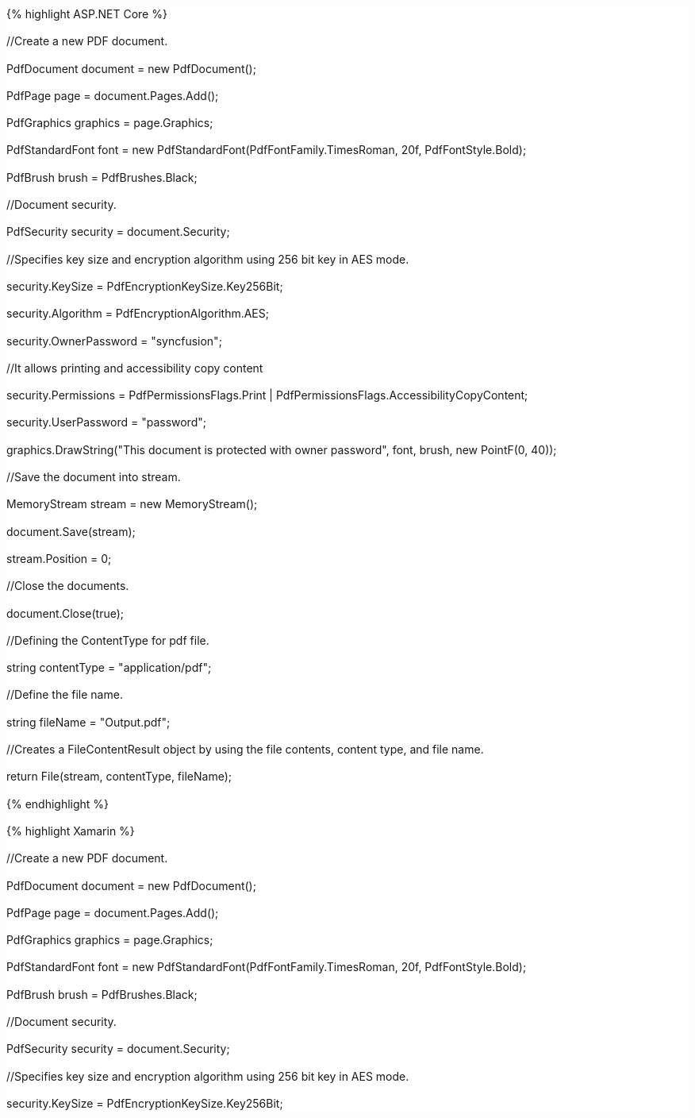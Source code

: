 {% highlight ASP.NET Core %}

//Create a new PDF document.

PdfDocument document = new PdfDocument();

PdfPage page = document.Pages.Add();

PdfGraphics graphics = page.Graphics;

PdfStandardFont font = new PdfStandardFont(PdfFontFamily.TimesRoman, 20f, PdfFontStyle.Bold);

PdfBrush brush = PdfBrushes.Black;

//Document security.

PdfSecurity security = document.Security;

//Specifies key size and encryption algorithm using 256 bit key in AES mode.

security.KeySize = PdfEncryptionKeySize.Key256Bit;

security.Algorithm = PdfEncryptionAlgorithm.AES;

security.OwnerPassword = "syncfusion";

//It allows printing and accessibility copy content

security.Permissions = PdfPermissionsFlags.Print | PdfPermissionsFlags.AccessibilityCopyContent;

security.UserPassword = "password";

graphics.DrawString("This document is protected with owner password", font, brush, new PointF(0, 40));

//Save the document into stream.

MemoryStream stream = new MemoryStream();

document.Save(stream);

stream.Position = 0;

//Close the documents.

document.Close(true);

//Defining the ContentType for pdf file.

string contentType = "application/pdf";

//Define the file name.

string fileName = "Output.pdf";

//Creates a FileContentResult object by using the file contents, content type, and file name.

return File(stream, contentType, fileName);

{% endhighlight %}

{% highlight Xamarin %}

//Create a new PDF document.

PdfDocument document = new PdfDocument();

PdfPage page = document.Pages.Add();

PdfGraphics graphics = page.Graphics;

PdfStandardFont font = new PdfStandardFont(PdfFontFamily.TimesRoman, 20f, PdfFontStyle.Bold);

PdfBrush brush = PdfBrushes.Black;

//Document security.

PdfSecurity security = document.Security;

//Specifies key size and encryption algorithm using 256 bit key in AES mode.

security.KeySize = PdfEncryptionKeySize.Key256Bit;
